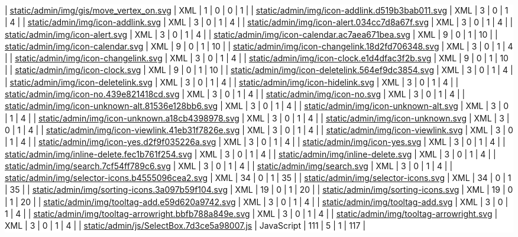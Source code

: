 | [static/admin/img/gis/move_vertex_on.svg](/static/admin/img/gis/move_vertex_on.svg) | XML | 1 | 0 | 0 | 1 |
| [static/admin/img/icon-addlink.d519b3bab011.svg](/static/admin/img/icon-addlink.d519b3bab011.svg) | XML | 3 | 0 | 1 | 4 |
| [static/admin/img/icon-addlink.svg](/static/admin/img/icon-addlink.svg) | XML | 3 | 0 | 1 | 4 |
| [static/admin/img/icon-alert.034cc7d8a67f.svg](/static/admin/img/icon-alert.034cc7d8a67f.svg) | XML | 3 | 0 | 1 | 4 |
| [static/admin/img/icon-alert.svg](/static/admin/img/icon-alert.svg) | XML | 3 | 0 | 1 | 4 |
| [static/admin/img/icon-calendar.ac7aea671bea.svg](/static/admin/img/icon-calendar.ac7aea671bea.svg) | XML | 9 | 0 | 1 | 10 |
| [static/admin/img/icon-calendar.svg](/static/admin/img/icon-calendar.svg) | XML | 9 | 0 | 1 | 10 |
| [static/admin/img/icon-changelink.18d2fd706348.svg](/static/admin/img/icon-changelink.18d2fd706348.svg) | XML | 3 | 0 | 1 | 4 |
| [static/admin/img/icon-changelink.svg](/static/admin/img/icon-changelink.svg) | XML | 3 | 0 | 1 | 4 |
| [static/admin/img/icon-clock.e1d4dfac3f2b.svg](/static/admin/img/icon-clock.e1d4dfac3f2b.svg) | XML | 9 | 0 | 1 | 10 |
| [static/admin/img/icon-clock.svg](/static/admin/img/icon-clock.svg) | XML | 9 | 0 | 1 | 10 |
| [static/admin/img/icon-deletelink.564ef9dc3854.svg](/static/admin/img/icon-deletelink.564ef9dc3854.svg) | XML | 3 | 0 | 1 | 4 |
| [static/admin/img/icon-deletelink.svg](/static/admin/img/icon-deletelink.svg) | XML | 3 | 0 | 1 | 4 |
| [static/admin/img/icon-hidelink.svg](/static/admin/img/icon-hidelink.svg) | XML | 3 | 0 | 1 | 4 |
| [static/admin/img/icon-no.439e821418cd.svg](/static/admin/img/icon-no.439e821418cd.svg) | XML | 3 | 0 | 1 | 4 |
| [static/admin/img/icon-no.svg](/static/admin/img/icon-no.svg) | XML | 3 | 0 | 1 | 4 |
| [static/admin/img/icon-unknown-alt.81536e128bb6.svg](/static/admin/img/icon-unknown-alt.81536e128bb6.svg) | XML | 3 | 0 | 1 | 4 |
| [static/admin/img/icon-unknown-alt.svg](/static/admin/img/icon-unknown-alt.svg) | XML | 3 | 0 | 1 | 4 |
| [static/admin/img/icon-unknown.a18cb4398978.svg](/static/admin/img/icon-unknown.a18cb4398978.svg) | XML | 3 | 0 | 1 | 4 |
| [static/admin/img/icon-unknown.svg](/static/admin/img/icon-unknown.svg) | XML | 3 | 0 | 1 | 4 |
| [static/admin/img/icon-viewlink.41eb31f7826e.svg](/static/admin/img/icon-viewlink.41eb31f7826e.svg) | XML | 3 | 0 | 1 | 4 |
| [static/admin/img/icon-viewlink.svg](/static/admin/img/icon-viewlink.svg) | XML | 3 | 0 | 1 | 4 |
| [static/admin/img/icon-yes.d2f9f035226a.svg](/static/admin/img/icon-yes.d2f9f035226a.svg) | XML | 3 | 0 | 1 | 4 |
| [static/admin/img/icon-yes.svg](/static/admin/img/icon-yes.svg) | XML | 3 | 0 | 1 | 4 |
| [static/admin/img/inline-delete.fec1b761f254.svg](/static/admin/img/inline-delete.fec1b761f254.svg) | XML | 3 | 0 | 1 | 4 |
| [static/admin/img/inline-delete.svg](/static/admin/img/inline-delete.svg) | XML | 3 | 0 | 1 | 4 |
| [static/admin/img/search.7cf54ff789c6.svg](/static/admin/img/search.7cf54ff789c6.svg) | XML | 3 | 0 | 1 | 4 |
| [static/admin/img/search.svg](/static/admin/img/search.svg) | XML | 3 | 0 | 1 | 4 |
| [static/admin/img/selector-icons.b4555096cea2.svg](/static/admin/img/selector-icons.b4555096cea2.svg) | XML | 34 | 0 | 1 | 35 |
| [static/admin/img/selector-icons.svg](/static/admin/img/selector-icons.svg) | XML | 34 | 0 | 1 | 35 |
| [static/admin/img/sorting-icons.3a097b59f104.svg](/static/admin/img/sorting-icons.3a097b59f104.svg) | XML | 19 | 0 | 1 | 20 |
| [static/admin/img/sorting-icons.svg](/static/admin/img/sorting-icons.svg) | XML | 19 | 0 | 1 | 20 |
| [static/admin/img/tooltag-add.e59d620a9742.svg](/static/admin/img/tooltag-add.e59d620a9742.svg) | XML | 3 | 0 | 1 | 4 |
| [static/admin/img/tooltag-add.svg](/static/admin/img/tooltag-add.svg) | XML | 3 | 0 | 1 | 4 |
| [static/admin/img/tooltag-arrowright.bbfb788a849e.svg](/static/admin/img/tooltag-arrowright.bbfb788a849e.svg) | XML | 3 | 0 | 1 | 4 |
| [static/admin/img/tooltag-arrowright.svg](/static/admin/img/tooltag-arrowright.svg) | XML | 3 | 0 | 1 | 4 |
| [static/admin/js/SelectBox.7d3ce5a98007.js](/static/admin/js/SelectBox.7d3ce5a98007.js) | JavaScript | 111 | 5 | 1 | 117 |